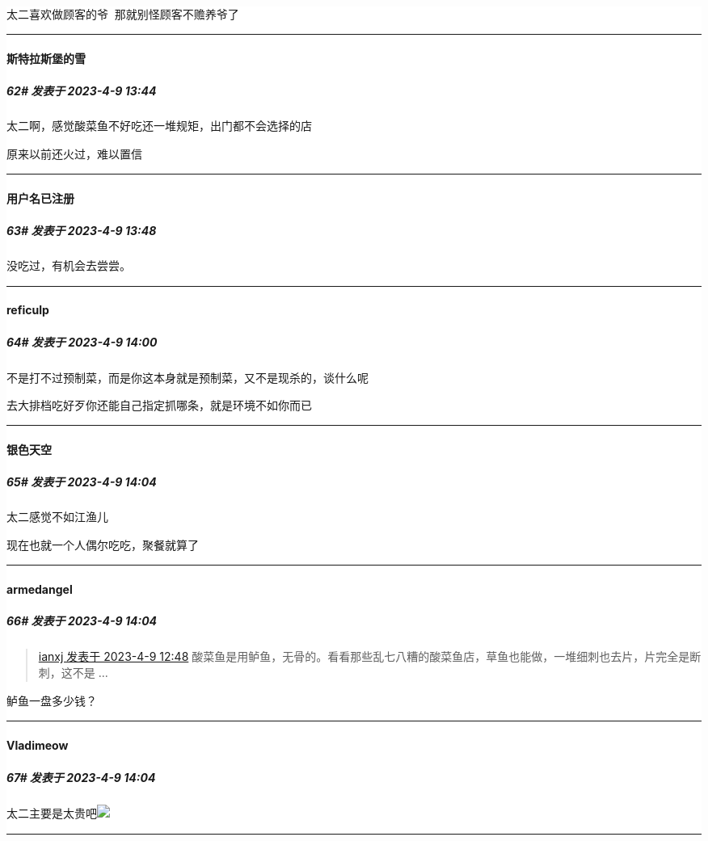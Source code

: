 太二喜欢做顾客的爷  那就别怪顾客不赡养爷了

*****

####  斯特拉斯堡的雪  
##### 62#       发表于 2023-4-9 13:44

太二啊，感觉酸菜鱼不好吃还一堆规矩，出门都不会选择的店

原来以前还火过，难以置信

*****

####  用户名已注册  
##### 63#       发表于 2023-4-9 13:48

没吃过，有机会去尝尝。


*****

####  reficulp  
##### 64#       发表于 2023-4-9 14:00

不是打不过预制菜，而是你这本身就是预制菜，又不是现杀的，谈什么呢

去大排档吃好歹你还能自己指定抓哪条，就是环境不如你而已


*****

####  银色天空  
##### 65#       发表于 2023-4-9 14:04

太二感觉不如江渔儿

现在也就一个人偶尔吃吃，聚餐就算了

*****

####  armedangel  
##### 66#       发表于 2023-4-9 14:04

<blockquote><a href="httphttps://bbs.saraba1st.com/2b/forum.php?mod=redirect&amp;goto=findpost&amp;pid=60384009&amp;ptid=2128023" target="_blank">ianxj 发表于 2023-4-9 12:48</a>
酸菜鱼是用鲈鱼，无骨的。看看那些乱七八糟的酸菜鱼店，草鱼也能做，一堆细刺也去片，片完全是断刺，这不是 ...</blockquote>
鲈鱼一盘多少钱？

*****

####  Vladimeow  
##### 67#       发表于 2023-4-9 14:04

太二主要是太贵吧<img src="https://static.saraba1st.com/image/smiley/face2017/047.png" referrerpolicy="no-referrer">

*****
